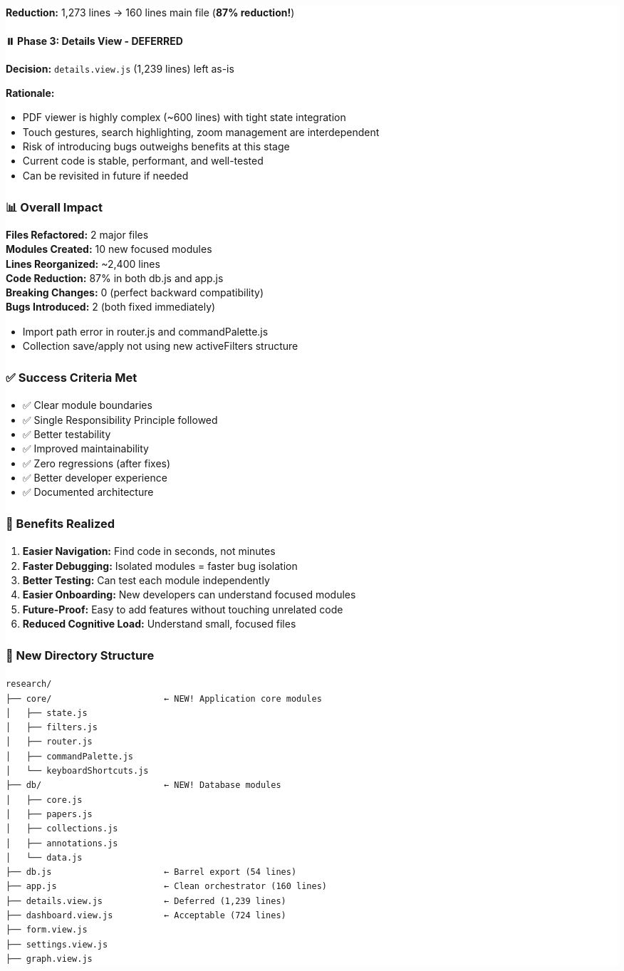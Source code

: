 **Reduction:** 1,273 lines → 160 lines main file (**87% reduction!**)

#### ⏸️ Phase 3: Details View - DEFERRED
**Decision:** `details.view.js` (1,239 lines) left as-is

**Rationale:**
- PDF viewer is highly complex (~600 lines) with tight state integration
- Touch gestures, search highlighting, zoom management are interdependent
- Risk of introducing bugs outweighs benefits at this stage
- Current code is stable, performant, and well-tested
- Can be revisited in future if needed

### 📊 Overall Impact

**Files Refactored:** 2 major files  
**Modules Created:** 10 new focused modules  
**Lines Reorganized:** ~2,400 lines  
**Code Reduction:** 87% in both db.js and app.js  
**Breaking Changes:** 0 (perfect backward compatibility)  
**Bugs Introduced:** 2 (both fixed immediately)
  - Import path error in router.js and commandPalette.js
  - Collection save/apply not using new activeFilters structure

### ✅ Success Criteria Met

- ✅ Clear module boundaries
- ✅ Single Responsibility Principle followed
- ✅ Better testability
- ✅ Improved maintainability
- ✅ Zero regressions (after fixes)
- ✅ Better developer experience
- ✅ Documented architecture

### 🎯 Benefits Realized

1. **Easier Navigation:** Find code in seconds, not minutes
2. **Faster Debugging:** Isolated modules = faster bug isolation
3. **Better Testing:** Can test each module independently
4. **Easier Onboarding:** New developers can understand focused modules
5. **Future-Proof:** Easy to add features without touching unrelated code
6. **Reduced Cognitive Load:** Understand small, focused files

### 📁 New Directory Structure

```
research/
├── core/                      ← NEW! Application core modules
│   ├── state.js
│   ├── filters.js
│   ├── router.js
│   ├── commandPalette.js
│   └── keyboardShortcuts.js
├── db/                        ← NEW! Database modules
│   ├── core.js
│   ├── papers.js
│   ├── collections.js
│   ├── annotations.js
│   └── data.js
├── db.js                      ← Barrel export (54 lines)
├── app.js                     ← Clean orchestrator (160 lines)
├── details.view.js            ← Deferred (1,239 lines)
├── dashboard.view.js          ← Acceptable (724 lines)
├── form.view.js
├── settings.view.js
├── graph.view.js
```